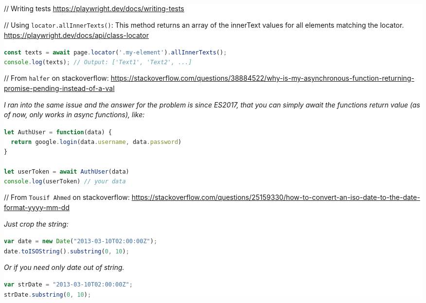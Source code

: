 // Writing tests
https://playwright.dev/docs/writing-tests

// Using `locator.allInnerTexts()`: This method returns an array of the innerText values for all elements matching the locator. 
https://playwright.dev/docs/api/class-locator

```js
const texts = await page.locator('.my-element').allInnerTexts();
console.log(texts); // Output: ['Text1', 'Text2', ...]
```

// From `halfer` on stackoverflow: https://stackoverflow.com/questions/38884522/why-is-my-asynchronous-function-returning-promise-pending-instead-of-a-val

  _I ran into the same issue and the answer for the problem is since ES2017, that you can simply await the functions return value (as of now, only works in async functions), like:_
  ```js
  let AuthUser = function(data) {
    return google.login(data.username, data.password)
  }

  let userToken = await AuthUser(data)
  console.log(userToken) // your data
  ```

// From `Tousif Ahmed` on stackoverflow: https://stackoverflow.com/questions/25159330/how-to-convert-an-iso-date-to-the-date-format-yyyy-mm-dd

  _Just crop the string:_
  ```js
  var date = new Date("2013-03-10T02:00:00Z");
  date.toISOString().substring(0, 10);
  ```
  _Or if you need only date out of string._
  ```js
  var strDate = "2013-03-10T02:00:00Z";
  strDate.substring(0, 10);
  ```